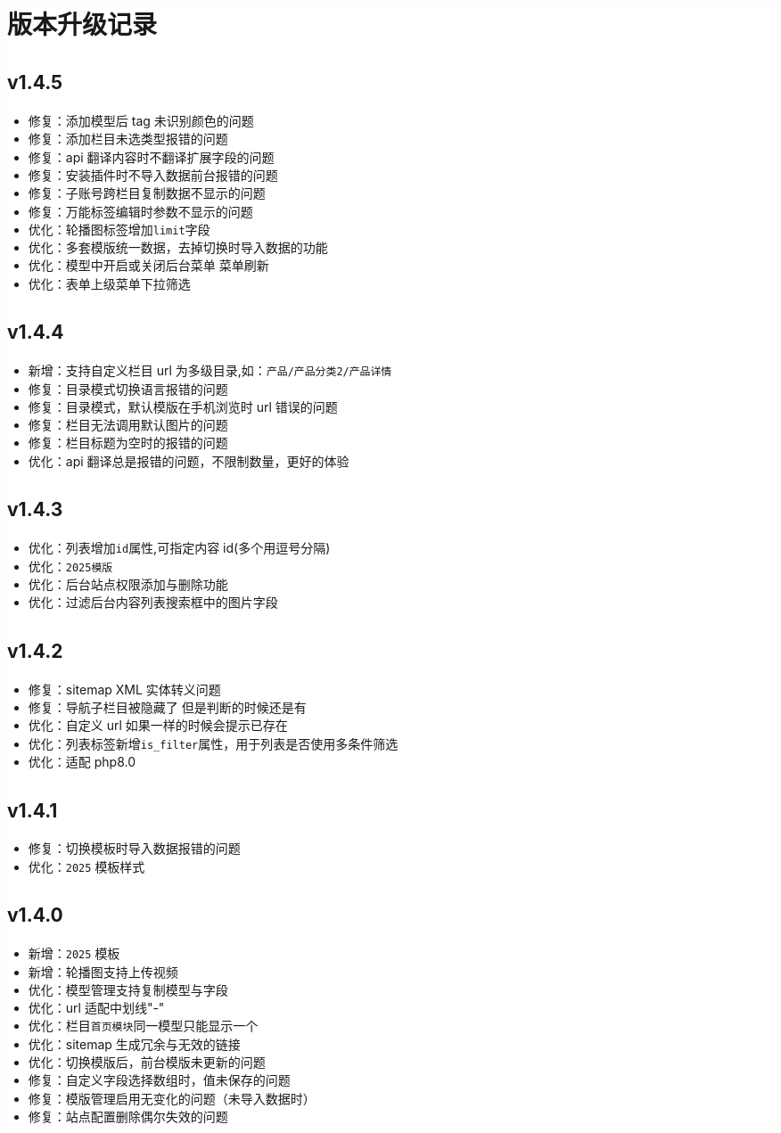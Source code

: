 # 版本升级记录

## v1.4.5

-   修复：添加模型后 tag 未识别颜色的问题
-   修复：添加栏目未选类型报错的问题
-   修复：api 翻译内容时不翻译扩展字段的问题
-   修复：安装插件时不导入数据前台报错的问题
-   修复：子账号跨栏目复制数据不显示的问题
-   修复：万能标签编辑时参数不显示的问题
-   优化：轮播图标签增加`limit`字段
-   优化：多套模版统一数据，去掉切换时导入数据的功能
-   优化：模型中开启或关闭后台菜单 菜单刷新
-   优化：表单上级菜单下拉筛选

## v1.4.4

-   新增：支持自定义栏目 url 为多级目录,如：`产品/产品分类2/产品详情`
-   修复：目录模式切换语言报错的问题
-   修复：目录模式，默认模版在手机浏览时 url 错误的问题
-   修复：栏目无法调用默认图片的问题
-   修复：栏目标题为空时的报错的问题
-   优化：api 翻译总是报错的问题，不限制数量，更好的体验

## v1.4.3

-   优化：列表增加`id`属性,可指定内容 id(多个用逗号分隔)
-   优化：`2025模版`
-   优化：后台站点权限添加与删除功能
-   优化：过滤后台内容列表搜索框中的图片字段

## v1.4.2

-   修复：sitemap XML 实体转义问题
-   修复：导航子栏目被隐藏了 但是判断的时候还是有
-   优化：自定义 url 如果一样的时候会提示已存在
-   优化：列表标签新增`is_filter`属性，用于列表是否使用多条件筛选
-   优化：适配 php8.0

## v1.4.1

-   修复：切换模板时导入数据报错的问题
-   优化：`2025` 模板样式

## v1.4.0

-   新增：`2025` 模板
-   新增：轮播图支持上传视频
-   优化：模型管理支持复制模型与字段
-   优化：url 适配中划线"-"
-   优化：栏目`首页模块`同一模型只能显示一个
-   优化：sitemap 生成冗余与无效的链接
-   优化：切换模版后，前台模版未更新的问题
-   修复：自定义字段选择数组时，值未保存的问题
-   修复：模版管理启用无变化的问题（未导入数据时）
-   修复：站点配置删除偶尔失效的问题
